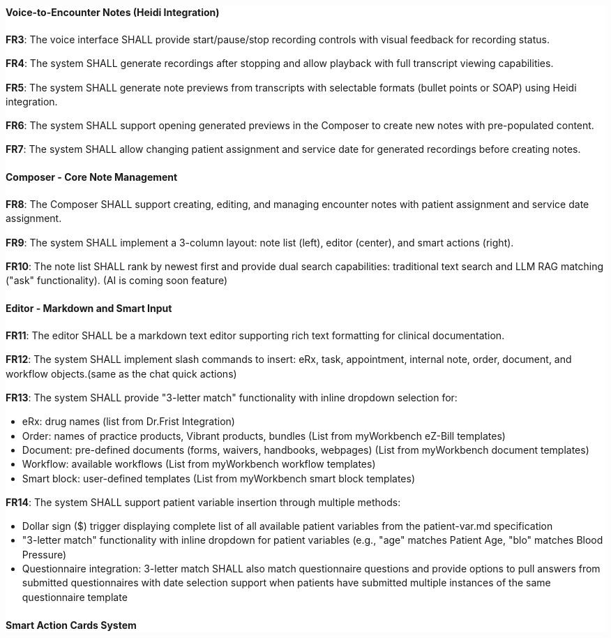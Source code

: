 #### Voice-to-Encounter Notes (Heidi Integration)

**FR3**: The voice interface SHALL provide start/pause/stop recording controls with visual feedback for recording status.

**FR4**: The system SHALL generate recordings after stopping and allow playback with full transcript viewing capabilities.

**FR5**: The system SHALL generate note previews from transcripts with selectable formats (bullet points or SOAP) using Heidi integration.

**FR6**: The system SHALL support opening generated previews in the Composer to create new notes with pre-populated content.

**FR7**: The system SHALL allow changing patient assignment and service date for generated recordings before creating notes.

#### Composer - Core Note Management

**FR8**: The Composer SHALL support creating, editing, and managing encounter notes with patient assignment and service date assignment.

**FR9**: The system SHALL implement a 3-column layout: note list (left), editor (center), and smart actions (right).

**FR10**: The note list SHALL rank by newest first and provide dual search capabilities: traditional text search and LLM RAG matching ("ask" functionality). (AI is coming soon feature)

#### Editor - Markdown and Smart Input

**FR11**: The editor SHALL be a markdown text editor supporting rich text formatting for clinical documentation.

**FR12**: The system SHALL implement slash commands to insert: eRx, task, appointment, internal note, order, document, and workflow objects.(same as the chat quick actions)

**FR13**: The system SHALL provide "3-letter match" functionality with inline dropdown selection for:
- eRx: drug names  (list from Dr.Frist Integration)
- Order: names of practice products, Vibrant products, bundles (List from myWorkbench eZ-Bill templates)
- Document: pre-defined documents (forms, waivers, handbooks, webpages) (List from myWorkbench document templates)
- Workflow: available workflows (List from myWorkbench workflow templates)
- Smart block: user-defined templates (List from myWorkbench smart block templates)

**FR14**: The system SHALL support patient variable insertion through multiple methods:
- Dollar sign ($) trigger displaying complete list of all available patient variables from the patient-var.md specification
- "3-letter match" functionality with inline dropdown for patient variables (e.g., "age" matches Patient Age, "blo" matches Blood Pressure)
- Questionnaire integration: 3-letter match SHALL also match questionnaire questions and provide options to pull answers from submitted questionnaires with date selection support when patients have submitted multiple instances of the same questionnaire template

#### Smart Action Cards System
